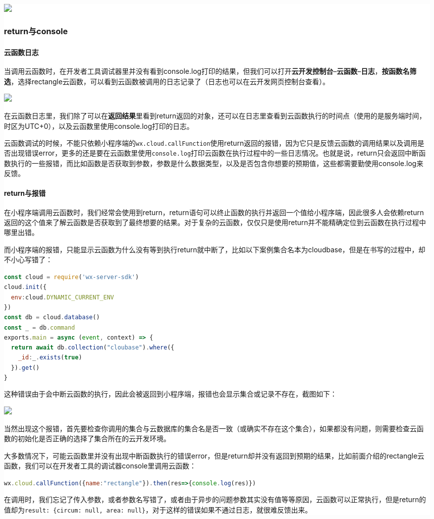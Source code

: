 ![](https://p3-juejin.byteimg.com/tos-cn-i-k3u1fbpfcp/682071f1c4a241948fd5247ecaf69218~tplv-k3u1fbpfcp-zoom-in-crop-mark:3024:0:0:0.awebp)



### return与console

#### 云函数日志

当调用云函数时，在开发者工具调试器里并没有看到console.log打印的结果，但我们可以打开**云开发控制台**–**云函数**–**日志**，**按函数名筛选**，选择rectangle云函数，可以看到云函数被调用的日志记录了（日志也可以在云开发网页控制台查看）。

![](https://p3-juejin.byteimg.com/tos-cn-i-k3u1fbpfcp/f057bddb5b2a4f39a16fa7fc35d8a49d~tplv-k3u1fbpfcp-zoom-in-crop-mark:3024:0:0:0.awebp)

在云函数日志里，我们除了可以在**返回结果**里看到return返回的对象，还可以在日志里查看到云函数执行的时间点（使用的是服务端时间，时区为UTC+0），以及云函数里使用console.log打印的日志。

云函数调试的时候，不能只依赖小程序端的`wx.cloud.callFunction`使用return返回的报错，因为它只是反馈云函数的调用结果以及调用是否出现错误error，更多的还是要在云函数里使用`console.log`打印云函数在执行过程中的一些日志情况。也就是说，return只会返回中断函数执行的一些报错，而比如函数是否获取到参数，参数是什么数据类型，以及是否包含你想要的预期值，这些都需要勤使用console.log来反馈。

#### return与报错

在小程序端调用云函数时，我们经常会使用到return，return语句可以终止函数的执行并返回一个值给小程序端，因此很多人会依赖return返回的这个值来了解云函数是否获取到了最终想要的结果。对于复杂的云函数，仅仅只是使用return并不能精确定位到云函数在执行过程中哪里出错。

而小程序端的报错，只能显示云函数为什么没有等到执行return就中断了，比如以下案例集合名本为cloudbase，但是在书写的过程中，却不小心写错了：

```js
const cloud = require('wx-server-sdk')
cloud.init({
  env:cloud.DYNAMIC_CURRENT_ENV 
})
const db = cloud.database()
const _ = db.command
exports.main = async (event, context) => {
  return await db.collection("cloubase").where({
    _id:_.exists(true)
  }).get()
}
```

这种错误由于会中断云函数的执行，因此会被返回到小程序端，报错也会显示集合或记录不存在，截图如下：

![](https://p3-juejin.byteimg.com/tos-cn-i-k3u1fbpfcp/df3052f36b8d4533a9a532dc8975e016~tplv-k3u1fbpfcp-zoom-in-crop-mark:3024:0:0:0.awebp)

当然出现这个报错，首先要检查你调用的集合与云数据库的集合名是否一致（或确实不存在这个集合），如果都没有问题，则需要检查云函数的初始化是否正确的选择了集合所在的云开发环境。

大多数情况下，可能云函数里并没有出现中断函数执行的错误error，但是return却并没有返回到预期的结果，比如前面介绍的rectangle云函数，我们可以在开发者工具的调试器console里调用云函数：

```js
wx.cloud.callFunction({name:"rectangle"}).then(res=>{console.log(res)})
```

在调用时，我们忘记了传入参数，或者参数名写错了，或者由于异步的问题参数其实没有值等等原因，云函数可以正常执行，但是return的值却为`result: {circum: null, area: null}`，对于这样的错误如果不通过日志，就很难反馈出来。
